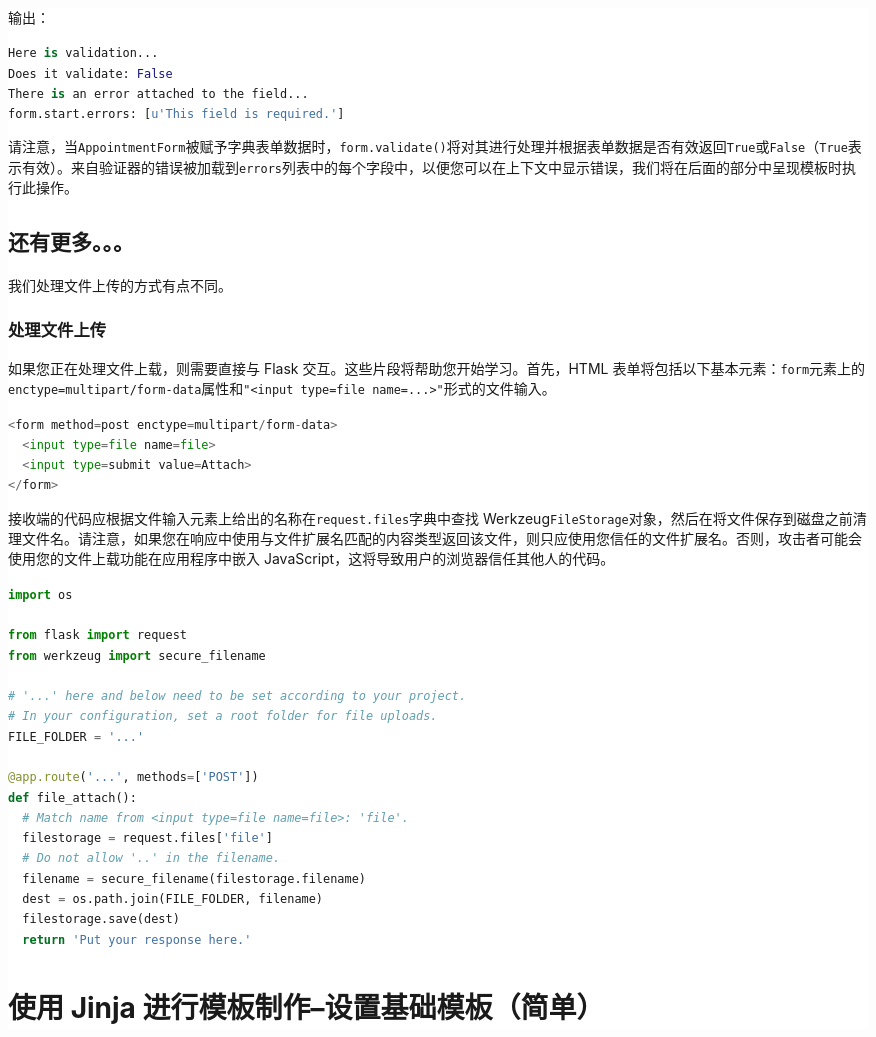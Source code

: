 输出：

```py
Here is validation...
Does it validate: False
There is an error attached to the field...
form.start.errors: [u'This field is required.']
```

请注意，当`AppointmentForm`被赋予字典表单数据时，`form.validate()`将对其进行处理并根据表单数据是否有效返回`True`或`False`（`True`表示有效）。来自验证器的错误被加载到`errors`列表中的每个字段中，以便您可以在上下文中显示错误，我们将在后面的部分中呈现模板时执行此操作。

## 还有更多。。。

我们处理文件上传的方式有点不同。

### 处理文件上传

如果您正在处理文件上载，则需要直接与 Flask 交互。这些片段将帮助您开始学习。首先，HTML 表单将包括以下基本元素：`form`元素上的`enctype=multipart/form-data`属性和`"<input type=file name=...>"`形式的文件输入。

```py
<form method=post enctype=multipart/form-data>
  <input type=file name=file>
  <input type=submit value=Attach>
</form>
```

接收端的代码应根据文件输入元素上给出的名称在`request.files`字典中查找 Werkzeug`FileStorage`对象，然后在将文件保存到磁盘之前清理文件名。请注意，如果您在响应中使用与文件扩展名匹配的内容类型返回该文件，则只应使用您信任的文件扩展名。否则，攻击者可能会使用您的文件上载功能在应用程序中嵌入 JavaScript，这将导致用户的浏览器信任其他人的代码。

```py
import os

from flask import request
from werkzeug import secure_filename

# '...' here and below need to be set according to your project.
# In your configuration, set a root folder for file uploads.
FILE_FOLDER = '...'

@app.route('...', methods=['POST'])
def file_attach():
  # Match name from <input type=file name=file>: 'file'.
  filestorage = request.files['file']
  # Do not allow '..' in the filename.
  filename = secure_filename(filestorage.filename)
  dest = os.path.join(FILE_FOLDER, filename)
  filestorage.save(dest)
  return 'Put your response here.'
```

# 使用 Jinja 进行模板制作–设置基础模板（简单）
